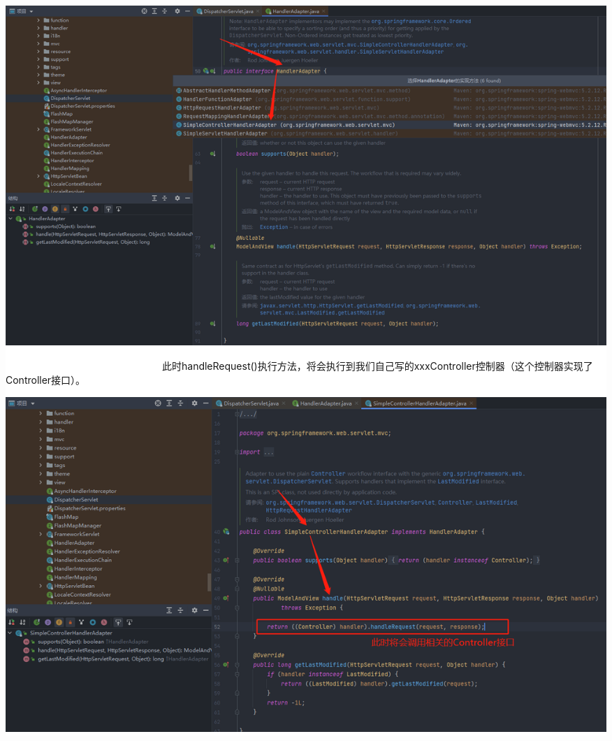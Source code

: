 ![](image/image_21.png)

&ensp;&ensp;&ensp;&ensp;&ensp;&ensp;&ensp;&ensp;&ensp;&ensp;&ensp;&ensp;&ensp;&ensp;&ensp;&ensp;&ensp;&ensp;&ensp;&ensp;&ensp;&ensp;&ensp;&ensp;&ensp;&ensp;&ensp;&ensp;&ensp;&ensp;&ensp;&ensp;此时handleRequest()执行方法，将会执行到我们自己写的xxxController控制器（这个控制器实现了Controller接口）。

![](image/image_22.png)
